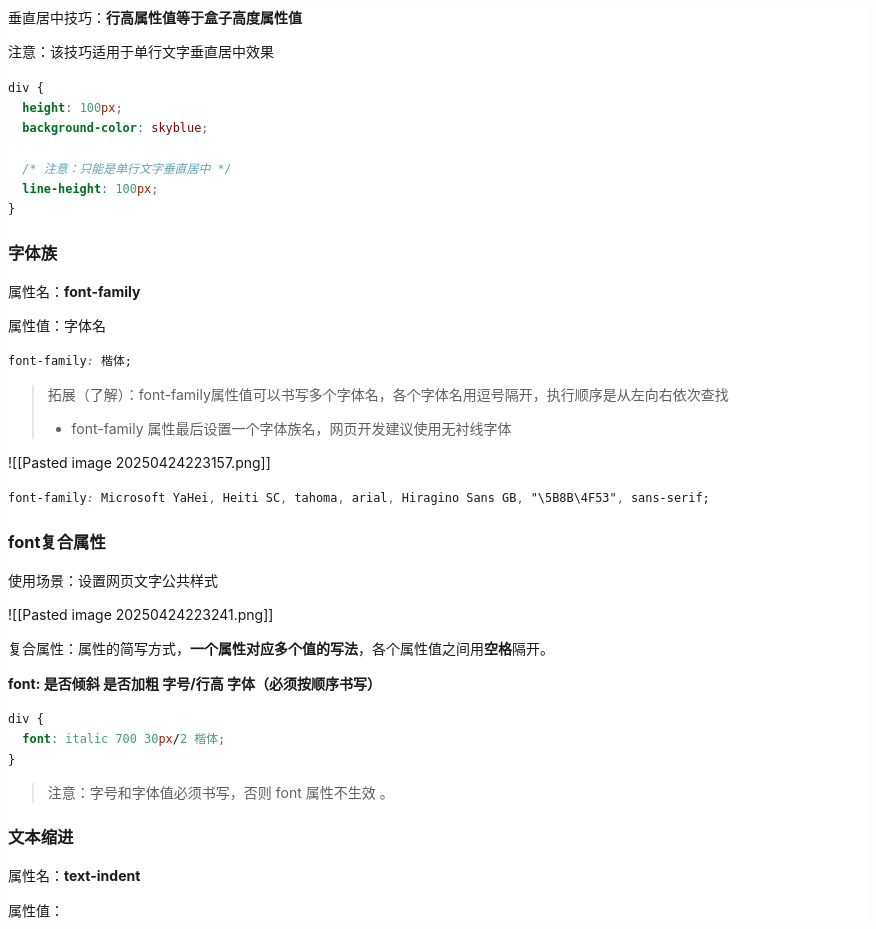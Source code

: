 垂直居中技巧：**行高属性值等于盒子高度属性值**

注意：该技巧适用于单行文字垂直居中效果

```css
div {
  height: 100px;
  background-color: skyblue;

  /* 注意：只能是单行文字垂直居中 */
  line-height: 100px;
}
```

### 字体族

属性名：**font-family**

属性值：字体名

```css
font-family: 楷体;
```

> 拓展（了解）：font-family属性值可以书写多个字体名，各个字体名用逗号隔开，执行顺序是从左向右依次查找
> 
> - font-family 属性最后设置一个字体族名，网页开发建议使用无衬线字体

![[Pasted image 20250424223157.png]]

```css
font-family: Microsoft YaHei, Heiti SC, tahoma, arial, Hiragino Sans GB, "\5B8B\4F53", sans-serif;
```

### font复合属性

使用场景：设置网页文字公共样式

![[Pasted image 20250424223241.png]]

复合属性：属性的简写方式，**一个属性对应多个值的写法**，各个属性值之间用**空格**隔开。

**font: 是否倾斜 是否加粗 字号/行高 字体（必须按顺序书写）**

```css
div {
  font: italic 700 30px/2 楷体;
}
```

> 注意：字号和字体值必须书写，否则 font 属性不生效 。

### 文本缩进

属性名：**text-indent**

属性值：
